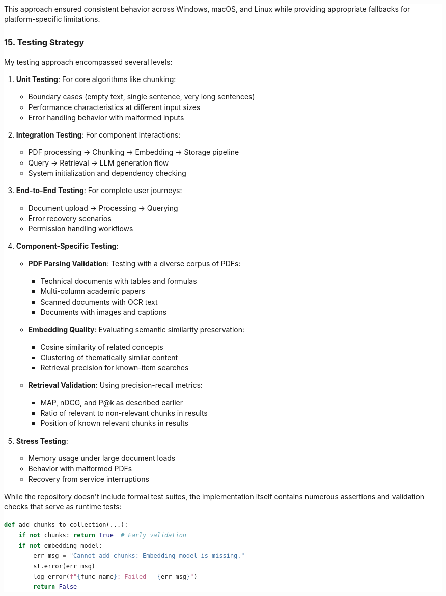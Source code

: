 This approach ensured consistent behavior across Windows, macOS, and Linux while providing appropriate fallbacks for platform-specific limitations.

### 15. Testing Strategy

My testing approach encompassed several levels:

1. **Unit Testing**: For core algorithms like chunking:
   - Boundary cases (empty text, single sentence, very long sentences)
   - Performance characteristics at different input sizes
   - Error handling behavior with malformed inputs

2. **Integration Testing**: For component interactions:
   - PDF processing → Chunking → Embedding → Storage pipeline
   - Query → Retrieval → LLM generation flow
   - System initialization and dependency checking

3. **End-to-End Testing**: For complete user journeys:
   - Document upload → Processing → Querying
   - Error recovery scenarios
   - Permission handling workflows

4. **Component-Specific Testing**:
   
   - **PDF Parsing Validation**: Testing with a diverse corpus of PDFs:
     - Technical documents with tables and formulas
     - Multi-column academic papers
     - Scanned documents with OCR text
     - Documents with images and captions
   
   - **Embedding Quality**: Evaluating semantic similarity preservation:
     - Cosine similarity of related concepts
     - Clustering of thematically similar content
     - Retrieval precision for known-item searches
   
   - **Retrieval Validation**: Using precision-recall metrics:
     - MAP, nDCG, and P@k as described earlier
     - Ratio of relevant to non-relevant chunks in results
     - Position of known relevant chunks in results

5. **Stress Testing**:
   - Memory usage under large document loads
   - Behavior with malformed PDFs
   - Recovery from service interruptions

While the repository doesn't include formal test suites, the implementation itself contains numerous assertions and validation checks that serve as runtime tests:

```python
def add_chunks_to_collection(...):
    if not chunks: return True  # Early validation
    if not embedding_model: 
        err_msg = "Cannot add chunks: Embedding model is missing."
        st.error(err_msg)
        log_error(f"{func_name}: Failed - {err_msg}")
        return False
```
